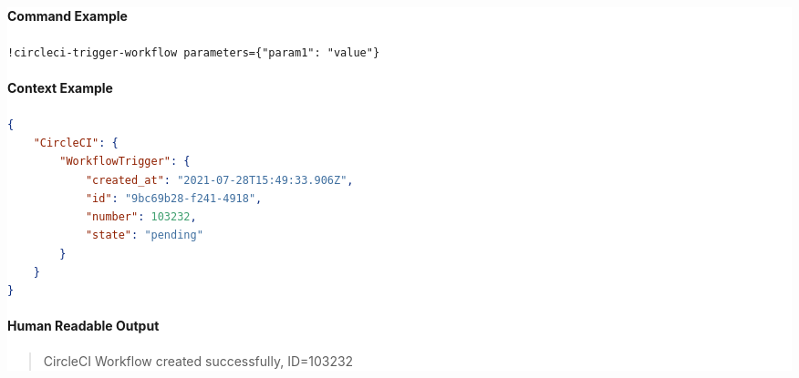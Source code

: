 
#### Command Example
```!circleci-trigger-workflow parameters={"param1": "value"}```

#### Context Example
```json
{
    "CircleCI": {
        "WorkflowTrigger": {
            "created_at": "2021-07-28T15:49:33.906Z",
            "id": "9bc69b28-f241-4918",
            "number": 103232,
            "state": "pending"
        }
    }
}
```

#### Human Readable Output

>CircleCI Workflow created successfully, ID=103232